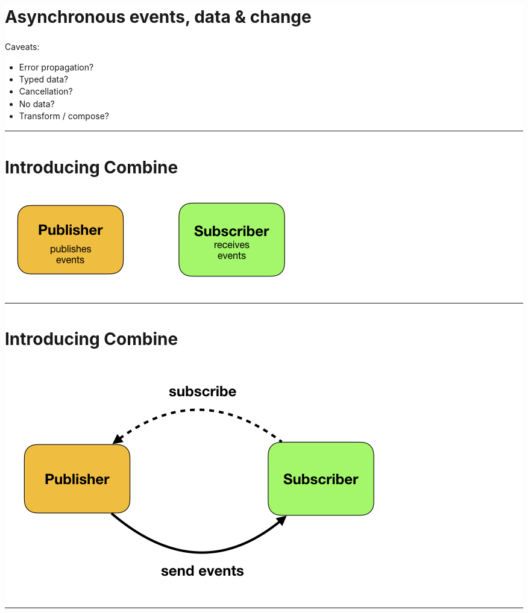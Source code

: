# Asynchronous events, data & change

Caveats:

* Error propagation?
* Typed data?
* Cancellation?
* No data?
* Transform / compose?

---
# Introducing Combine

![100%, inline](images/pubsub1.jpg)

---
# Introducing Combine

![inline](images/pubsub2.jpg)

---